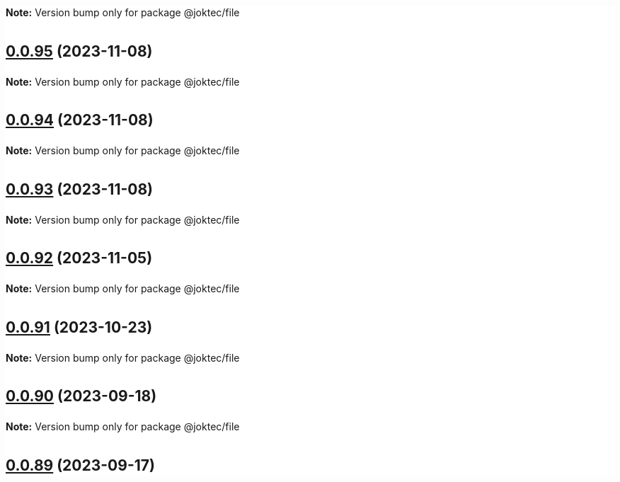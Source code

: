 **Note:** Version bump only for package @joktec/file





## [0.0.95](https://github.com/joktec/joktec-monorepo/compare/@joktec/file@0.0.94...@joktec/file@0.0.95) (2023-11-08)

**Note:** Version bump only for package @joktec/file





## [0.0.94](https://github.com/joktec/joktec-monorepo/compare/@joktec/file@0.0.93...@joktec/file@0.0.94) (2023-11-08)

**Note:** Version bump only for package @joktec/file





## [0.0.93](https://github.com/joktec/joktec-monorepo/compare/@joktec/file@0.0.92...@joktec/file@0.0.93) (2023-11-08)

**Note:** Version bump only for package @joktec/file





## [0.0.92](https://github.com/joktec/joktec-monorepo/compare/@joktec/file@0.0.91...@joktec/file@0.0.92) (2023-11-05)

**Note:** Version bump only for package @joktec/file





## [0.0.91](https://github.com/joktec/joktec-monorepo/compare/@joktec/file@0.0.90...@joktec/file@0.0.91) (2023-10-23)

**Note:** Version bump only for package @joktec/file





## [0.0.90](https://github.com/joktec/joktec-monorepo/compare/@joktec/file@0.0.89...@joktec/file@0.0.90) (2023-09-18)

**Note:** Version bump only for package @joktec/file





## [0.0.89](https://github.com/joktec/joktec-monorepo/compare/@joktec/file@0.0.88...@joktec/file@0.0.89) (2023-09-17)
